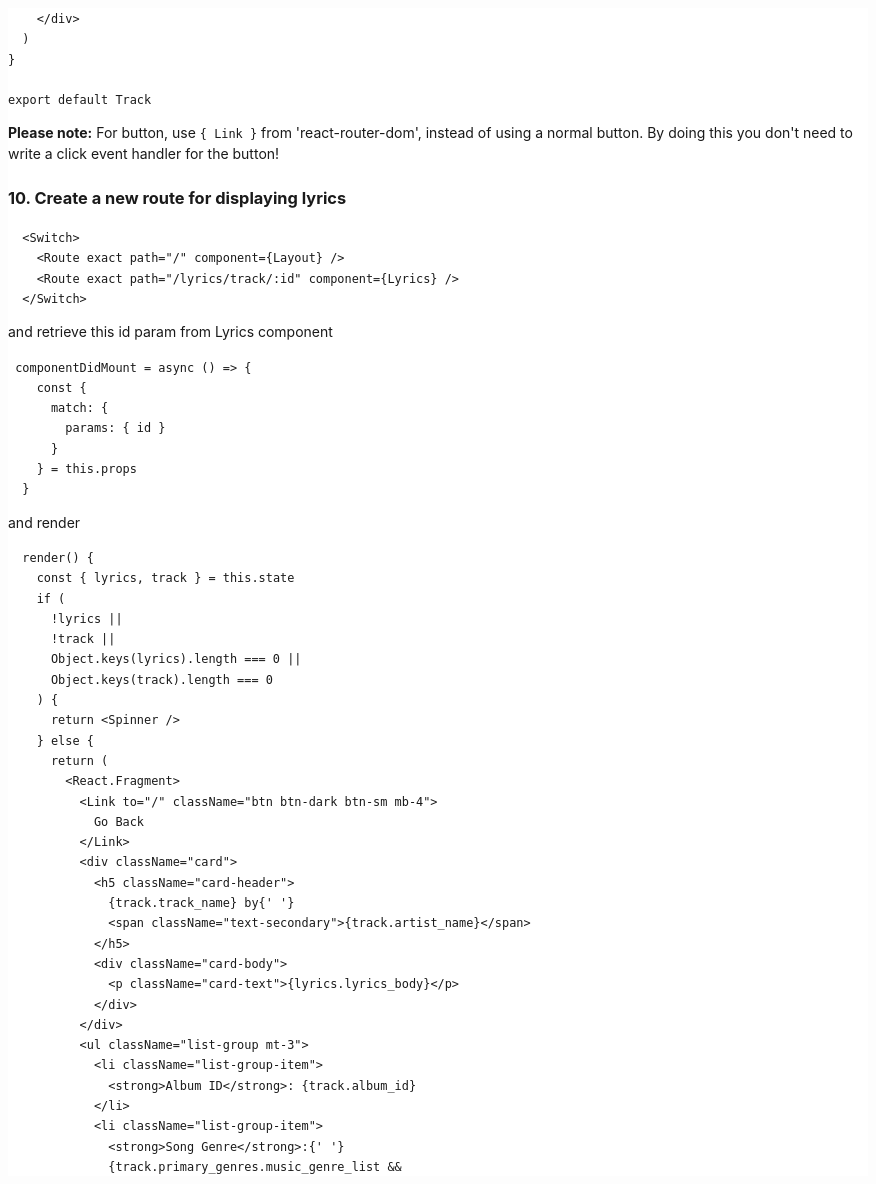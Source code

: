 ```
    </div>
  )
}

export default Track

```

**Please note:** For button, use `{ Link }` from 'react-router-dom', instead of using a normal button. By doing this you don't need to write a click event handler for the button!

### 10. Create a new route for displaying lyrics

```
  <Switch>
    <Route exact path="/" component={Layout} />
    <Route exact path="/lyrics/track/:id" component={Lyrics} />
  </Switch>
```

and retrieve this id param from Lyrics component

```
 componentDidMount = async () => {
    const {
      match: {
        params: { id }
      }
    } = this.props
  }
```

and render

```
  render() {
    const { lyrics, track } = this.state
    if (
      !lyrics ||
      !track ||
      Object.keys(lyrics).length === 0 ||
      Object.keys(track).length === 0
    ) {
      return <Spinner />
    } else {
      return (
        <React.Fragment>
          <Link to="/" className="btn btn-dark btn-sm mb-4">
            Go Back
          </Link>
          <div className="card">
            <h5 className="card-header">
              {track.track_name} by{' '}
              <span className="text-secondary">{track.artist_name}</span>
            </h5>
            <div className="card-body">
              <p className="card-text">{lyrics.lyrics_body}</p>
            </div>
          </div>
          <ul className="list-group mt-3">
            <li className="list-group-item">
              <strong>Album ID</strong>: {track.album_id}
            </li>
            <li className="list-group-item">
              <strong>Song Genre</strong>:{' '}
              {track.primary_genres.music_genre_list &&
```